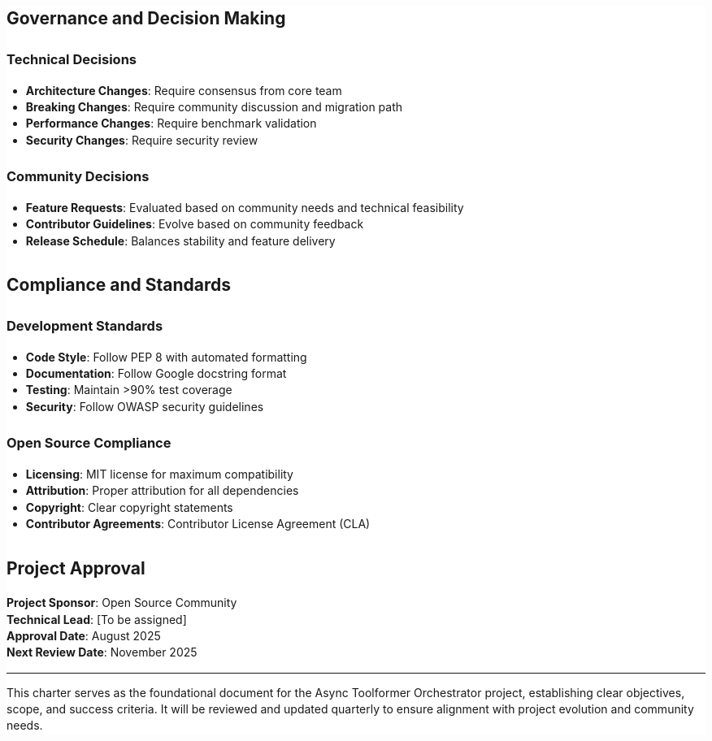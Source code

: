 ## Governance and Decision Making

### Technical Decisions
- **Architecture Changes**: Require consensus from core team
- **Breaking Changes**: Require community discussion and migration path
- **Performance Changes**: Require benchmark validation
- **Security Changes**: Require security review

### Community Decisions
- **Feature Requests**: Evaluated based on community needs and technical feasibility
- **Contributor Guidelines**: Evolve based on community feedback
- **Release Schedule**: Balances stability and feature delivery

## Compliance and Standards

### Development Standards
- **Code Style**: Follow PEP 8 with automated formatting
- **Documentation**: Follow Google docstring format
- **Testing**: Maintain >90% test coverage
- **Security**: Follow OWASP security guidelines

### Open Source Compliance
- **Licensing**: MIT license for maximum compatibility
- **Attribution**: Proper attribution for all dependencies
- **Copyright**: Clear copyright statements
- **Contributor Agreements**: Contributor License Agreement (CLA)

## Project Approval

**Project Sponsor**: Open Source Community  
**Technical Lead**: [To be assigned]  
**Approval Date**: August 2025  
**Next Review Date**: November 2025  

---

This charter serves as the foundational document for the Async Toolformer Orchestrator project, establishing clear objectives, scope, and success criteria. It will be reviewed and updated quarterly to ensure alignment with project evolution and community needs.